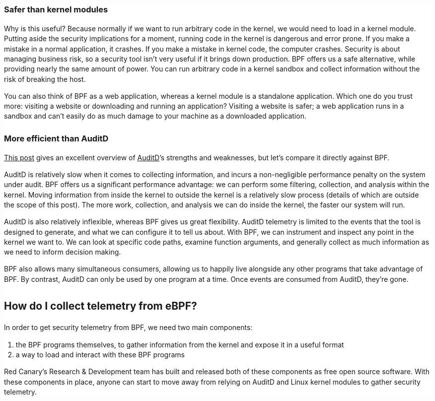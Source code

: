 ### Safer than kernel modules

Why is this useful? Because normally if we want to run arbitrary code in the
kernel, we would need to load in a kernel module. Putting aside the security
implications for a moment, running code in the kernel is dangerous and error
prone. If you make a mistake in a normal application, it crashes. If you make a
mistake in kernel code, the computer crashes. Security is about managing
business risk, so a security tool isn’t very useful if it brings down
production. BPF offers us a safe alternative, while providing nearly the same
amount of power. You can run arbitrary code in a kernel sandbox and collect
information without the risk of breaking the host.

You can also think of BPF as a web application, whereas a kernel module is a
standalone application. Which one do you trust more: visiting a website or
downloading and running an application? Visiting a website is safer; a web
application runs in a sandbox and can’t easily do as much damage to your
machine as a downloaded application.

### More efficient than AuditD

[This
post](https://capsule8.com/blog/auditd-what-is-the-linux-auditing-system/)
gives an excellent overview of [AuditD](https://linux.die.net/man/8/auditd)’s
strengths and weaknesses, but let’s compare it directly against BPF.

AuditD is relatively slow when it comes to collecting information, and incurs a
non-negligible performance penalty on the system under audit. BPF offers us a
significant performance advantage: we can perform some filtering, collection,
and analysis within the kernel. Moving information from inside the kernel to
outside the kernel is a relatively slow process (details of which are outside
the scope of this post). The more work, collection, and analysis we can do
inside the kernel, the faster our system will run.

AuditD is also relatively inflexible, whereas BPF gives us great flexibility.
AuditD telemetry is limited to the events that the tool is designed to
generate, and what we can configure it to tell us about. With BPF, we can
instrument and inspect any point in the kernel we want to. We can look at
specific code paths, examine function arguments, and generally collect as much
information as we need to inform decision making.

BPF also allows many simultaneous consumers, allowing us to happily live
alongside any other programs that take advantage of BPF. By contrast, AuditD
can only be used by one program at a time. Once events are consumed from
AuditD, they’re gone.

## How do I collect telemetry from eBPF?

In order to get security telemetry from BPF, we need two main components:

1. the BPF programs themselves, to gather information from the kernel and
   expose it in a useful format
2. a way to load and interact with these BPF programs

Red Canary’s Research & Development team has built and released both of these
components as free open source software. With these components in place, anyone
can start to move away from relying on AuditD and Linux kernel modules to
gather security telemetry.

